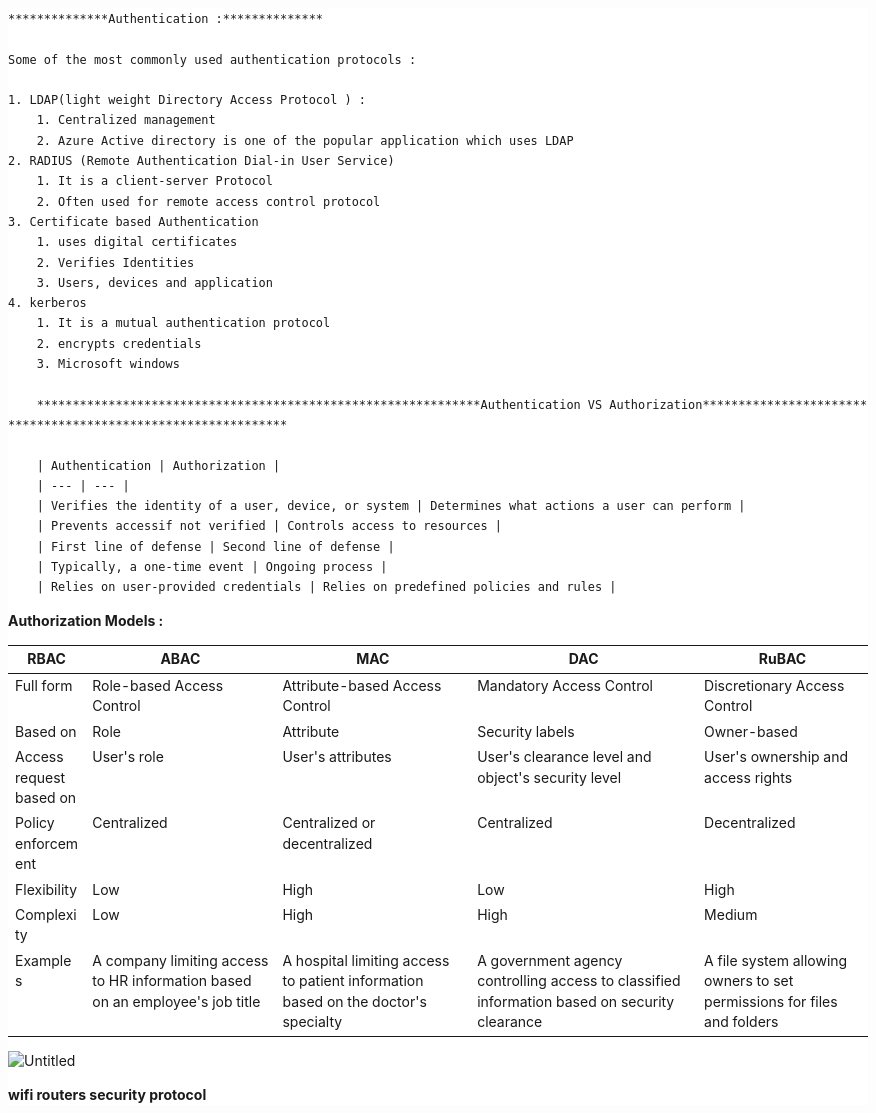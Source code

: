     **************Authentication :**************
    
    Some of the most commonly used authentication protocols :
    
    1. LDAP(light weight Directory Access Protocol ) :
        1. Centralized management
        2. Azure Active directory is one of the popular application which uses LDAP
    2. RADIUS (Remote Authentication Dial-in User Service)
        1. It is a client-server Protocol
        2. Often used for remote access control protocol
    3. Certificate based Authentication 
        1. uses digital certificates
        2. Verifies Identities
        3. Users, devices and application
    4. kerberos
        1. It is a mutual authentication protocol 
        2. encrypts credentials
        3. Microsoft windows
        
        **************************************************************Authentication VS Authorization**************************************************************
        
        | Authentication | Authorization |
        | --- | --- |
        | Verifies the identity of a user, device, or system | Determines what actions a user can perform |
        | Prevents accessif not verified | Controls access to resources |
        | First line of defense | Second line of defense |
        | Typically, a one-time event | Ongoing process |
        | Relies on user-provided credentials | Relies on predefined policies and rules |

******************************************Authorization Models :******************************************

| RBAC | ABAC | MAC | DAC | RuBAC |
| --- | --- | --- | --- | --- |
| Full form | Role-based Access Control | Attribute-based Access Control | Mandatory Access Control | Discretionary Access Control |
| Based on | Role | Attribute | Security labels | Owner-based |
| Access request based on | User's role | User's attributes | User's clearance level and object's security level | User's ownership and access rights |
| Policy enforcement | Centralized | Centralized or decentralized | Centralized | Decentralized |
| Flexibility | Low | High | Low | High |
| Complexity | Low | High | High | Medium |
| Examples | A company limiting access to HR information based on an employee's job title | A hospital limiting access to patient information based on the doctor's specialty | A government agency controlling access to classified information based on security clearance | A file system allowing owners to set permissions for files and folders |

![Untitled](https://s3-us-west-2.amazonaws.com/secure.notion-static.com/b32035b1-ebca-4167-9b3b-d8327328c3a2/Untitled.png)

************************************************************wifi routers security protocol************************************************************
